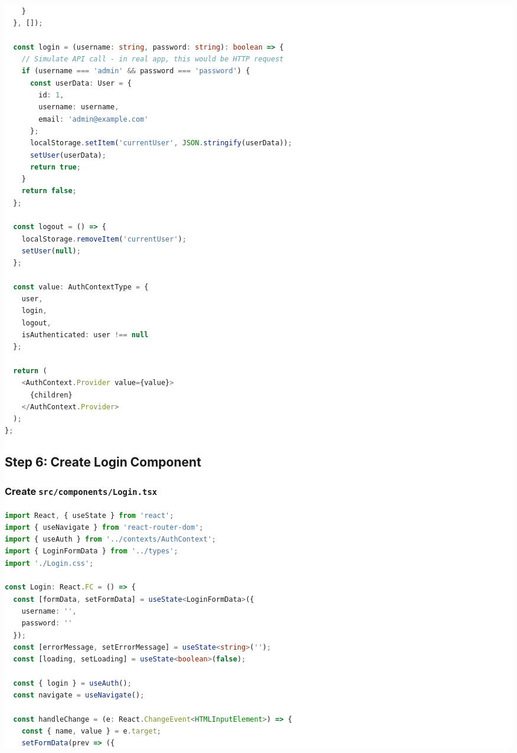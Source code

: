 ```typescript
    }
  }, []);

  const login = (username: string, password: string): boolean => {
    // Simulate API call - in real app, this would be HTTP request
    if (username === 'admin' && password === 'password') {
      const userData: User = {
        id: 1,
        username: username,
        email: 'admin@example.com'
      };
      localStorage.setItem('currentUser', JSON.stringify(userData));
      setUser(userData);
      return true;
    }
    return false;
  };

  const logout = () => {
    localStorage.removeItem('currentUser');
    setUser(null);
  };

  const value: AuthContextType = {
    user,
    login,
    logout,
    isAuthenticated: user !== null
  };

  return (
    <AuthContext.Provider value={value}>
      {children}
    </AuthContext.Provider>
  );
};
```

## Step 6: Create Login Component

### Create `src/components/Login.tsx`
```typescript
import React, { useState } from 'react';
import { useNavigate } from 'react-router-dom';
import { useAuth } from '../contexts/AuthContext';
import { LoginFormData } from '../types';
import './Login.css';

const Login: React.FC = () => {
  const [formData, setFormData] = useState<LoginFormData>({
    username: '',
    password: ''
  });
  const [errorMessage, setErrorMessage] = useState<string>('');
  const [loading, setLoading] = useState<boolean>(false);
  
  const { login } = useAuth();
  const navigate = useNavigate();

  const handleChange = (e: React.ChangeEvent<HTMLInputElement>) => {
    const { name, value } = e.target;
    setFormData(prev => ({
```